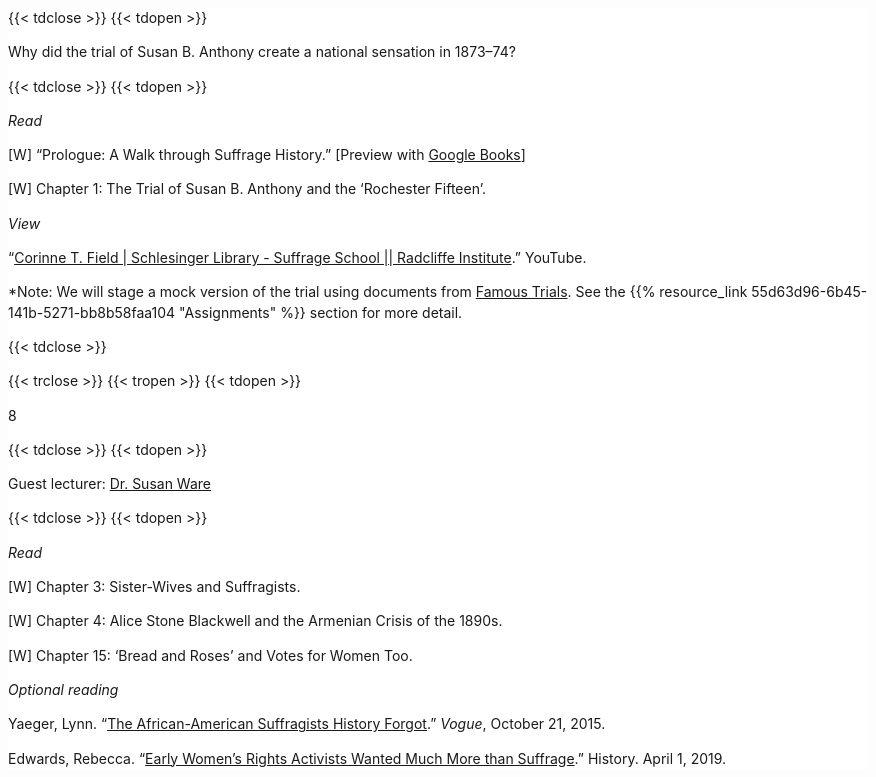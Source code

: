 
{{< tdclose >}}
{{< tdopen >}}


Why did the trial of Susan B. Anthony create a national sensation in 1873–74?


{{< tdclose >}}
{{< tdopen >}}


_Read_

\[W\] “Prologue: A Walk through Suffrage History.” \[Preview with [Google Books](https://www.google.com/books/edition/Why_They_Marched/LDmQDwAAQBAJ?hl=en&gbpv=1)\]

\[W\] Chapter 1: The Trial of Susan B. Anthony and the ‘Rochester Fifteen’.

_View_

“[Corinne T. Field | Schlesinger Library - Suffrage School || Radcliffe Institute](https://www.youtube.com/watch?v=VG2Vq0g35J0).” YouTube. 

\*Note: We will stage a mock version of the trial using documents from [Famous Trials](https://famous-trials.com/Anthony). See the {{% resource_link 55d63d96-6b45-141b-5271-bb8b58faa104 "Assignments" %}} section for more detail.


{{< tdclose >}}

{{< trclose >}}
{{< tropen >}}
{{< tdopen >}}


8


{{< tdclose >}}
{{< tdopen >}}


Guest lecturer: [Dr. Susan Ware](https://www.susanware.net/)


{{< tdclose >}}
{{< tdopen >}}


_Read_

\[W\] Chapter 3: Sister-Wives and Suffragists.

\[W\] Chapter 4: Alice Stone Blackwell and the Armenian Crisis of the 1890s.

\[W\] Chapter 15: ‘Bread and Roses’ and Votes for Women Too.

_Optional reading_

Yaeger, Lynn. “[The African-American Suffragists History Forgot](https://www.vogue.com/article/african-american-suffragists-women-voting-rights).” _Vogue_, October 21, 2015.

Edwards, Rebecca. “[Early Women’s Rights Activists Wanted Much More than Suffrage](https://www.history.com/news/early-womens-rights-movement-beyond-suffrage).” History. April 1, 2019.
